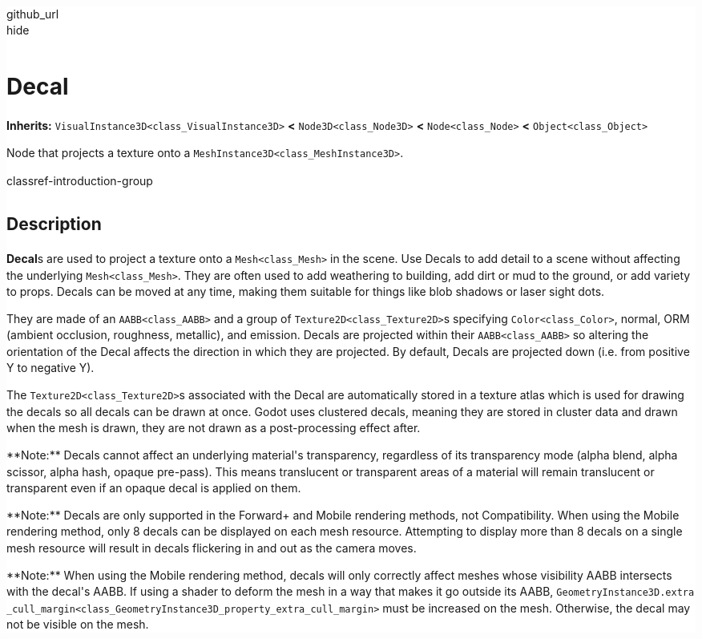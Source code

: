 github\_url  
hide

# Decal

**Inherits:** `VisualInstance3D<class_VisualInstance3D>` **&lt;**
`Node3D<class_Node3D>` **&lt;** `Node<class_Node>` **&lt;**
`Object<class_Object>`

Node that projects a texture onto a
`MeshInstance3D<class_MeshInstance3D>`.

classref-introduction-group

## Description

**Decal**s are used to project a texture onto a `Mesh<class_Mesh>` in
the scene. Use Decals to add detail to a scene without affecting the
underlying `Mesh<class_Mesh>`. They are often used to add weathering to
building, add dirt or mud to the ground, or add variety to props. Decals
can be moved at any time, making them suitable for things like blob
shadows or laser sight dots.

They are made of an `AABB<class_AABB>` and a group of
`Texture2D<class_Texture2D>`s specifying `Color<class_Color>`, normal,
ORM (ambient occlusion, roughness, metallic), and emission. Decals are
projected within their `AABB<class_AABB>` so altering the orientation of
the Decal affects the direction in which they are projected. By default,
Decals are projected down (i.e. from positive Y to negative Y).

The `Texture2D<class_Texture2D>`s associated with the Decal are
automatically stored in a texture atlas which is used for drawing the
decals so all decals can be drawn at once. Godot uses clustered decals,
meaning they are stored in cluster data and drawn when the mesh is
drawn, they are not drawn as a post-processing effect after.

\*\*Note:\*\* Decals cannot affect an underlying material's
transparency, regardless of its transparency mode (alpha blend, alpha
scissor, alpha hash, opaque pre-pass). This means translucent or
transparent areas of a material will remain translucent or transparent
even if an opaque decal is applied on them.

\*\*Note:\*\* Decals are only supported in the Forward+ and Mobile
rendering methods, not Compatibility. When using the Mobile rendering
method, only 8 decals can be displayed on each mesh resource. Attempting
to display more than 8 decals on a single mesh resource will result in
decals flickering in and out as the camera moves.

\*\*Note:\*\* When using the Mobile rendering method, decals will only
correctly affect meshes whose visibility AABB intersects with the
decal's AABB. If using a shader to deform the mesh in a way that makes
it go outside its AABB,
`GeometryInstance3D.extra_cull_margin<class_GeometryInstance3D_property_extra_cull_margin>`
must be increased on the mesh. Otherwise, the decal may not be visible
on the mesh.
